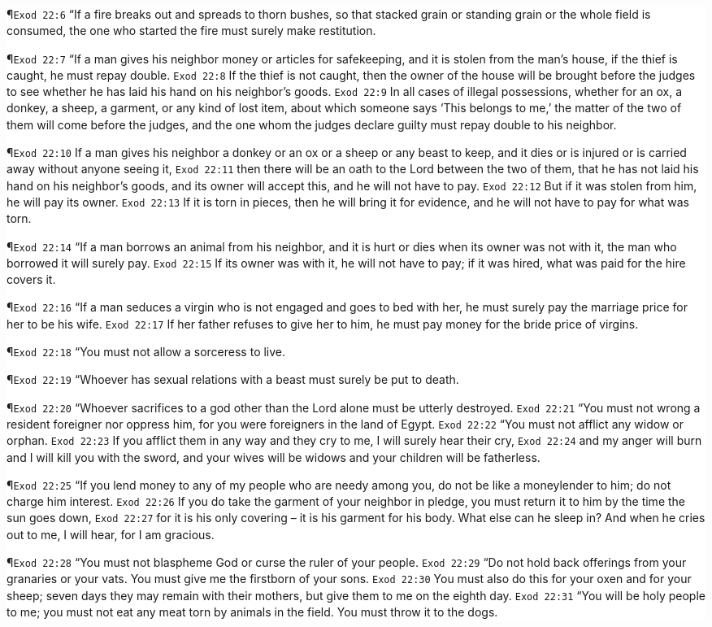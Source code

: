 ¶`Exod 22:6` “If a fire breaks out and spreads to thorn bushes, so that stacked grain or standing grain or the whole field is consumed, the one who started the fire must surely make restitution.

¶`Exod 22:7` “If a man gives his neighbor money or articles for safekeeping, and it is stolen from the man’s house, if the thief is caught, he must repay double.
`Exod 22:8` If the thief is not caught, then the owner of the house will be brought before the judges to see whether he has laid his hand on his neighbor’s goods.
`Exod 22:9` In all cases of illegal possessions, whether for an ox, a donkey, a sheep, a garment, or any kind of lost item, about which someone says ‘This belongs to me,’ the matter of the two of them will come before the judges, and the one whom the judges declare guilty must repay double to his neighbor.

¶`Exod 22:10` If a man gives his neighbor a donkey or an ox or a sheep or any beast to keep, and it dies or is injured or is carried away without anyone seeing it,
`Exod 22:11` then there will be an oath to the Lord between the two of them, that he has not laid his hand on his neighbor’s goods, and its owner will accept this, and he will not have to pay.
`Exod 22:12` But if it was stolen from him, he will pay its owner.
`Exod 22:13` If it is torn in pieces, then he will bring it for evidence, and he will not have to pay for what was torn.

¶`Exod 22:14` “If a man borrows an animal from his neighbor, and it is hurt or dies when its owner was not with it, the man who borrowed it will surely pay.
`Exod 22:15` If its owner was with it, he will not have to pay; if it was hired, what was paid for the hire covers it.

¶`Exod 22:16` “If a man seduces a virgin who is not engaged and goes to bed with her, he must surely pay the marriage price for her to be his wife.
`Exod 22:17` If her father refuses to give her to him, he must pay money for the bride price of virgins.

¶`Exod 22:18` “You must not allow a sorceress to live.

¶`Exod 22:19` “Whoever has sexual relations with a beast must surely be put to death.

¶`Exod 22:20` “Whoever sacrifices to a god other than the Lord alone must be utterly destroyed.
`Exod 22:21` “You must not wrong a resident foreigner nor oppress him, for you were foreigners in the land of Egypt.
`Exod 22:22` “You must not afflict any widow or orphan.
`Exod 22:23` If you afflict them in any way and they cry to me, I will surely hear their cry,
`Exod 22:24` and my anger will burn and I will kill you with the sword, and your wives will be widows and your children will be fatherless.

¶`Exod 22:25` “If you lend money to any of my people who are needy among you, do not be like a moneylender to him; do not charge him interest.
`Exod 22:26` If you do take the garment of your neighbor in pledge, you must return it to him by the time the sun goes down,
`Exod 22:27` for it is his only covering – it is his garment for his body. What else can he sleep in? And when he cries out to me, I will hear, for I am gracious.

¶`Exod 22:28` “You must not blaspheme God or curse the ruler of your people.
`Exod 22:29` “Do not hold back offerings from your granaries or your vats. You must give me the firstborn of your sons.
`Exod 22:30` You must also do this for your oxen and for your sheep; seven days they may remain with their mothers, but give them to me on the eighth day.
`Exod 22:31` “You will be holy people to me; you must not eat any meat torn by animals in the field. You must throw it to the dogs.

